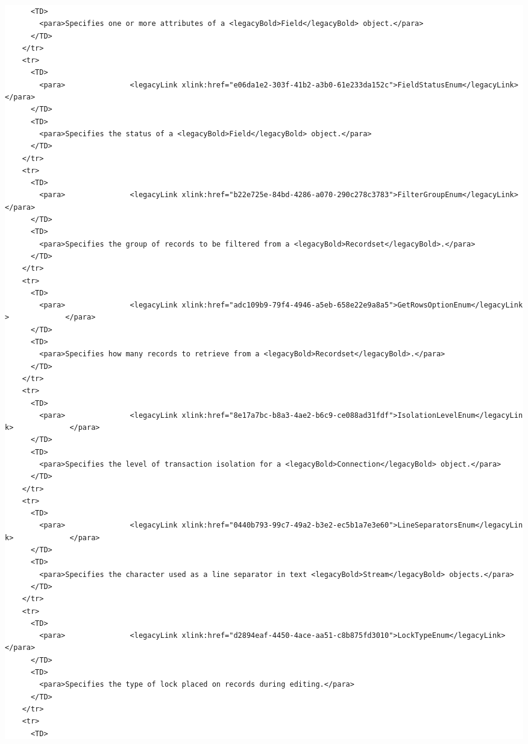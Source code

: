           <TD>
            <para>Specifies one or more attributes of a <legacyBold>Field</legacyBold> object.</para>
          </TD>
        </tr>
        <tr>
          <TD>
            <para>               <legacyLink xlink:href="e06da1e2-303f-41b2-a3b0-61e233da152c">FieldStatusEnum</legacyLink>             </para>
          </TD>
          <TD>
            <para>Specifies the status of a <legacyBold>Field</legacyBold> object.</para>
          </TD>
        </tr>
        <tr>
          <TD>
            <para>               <legacyLink xlink:href="b22e725e-84bd-4286-a070-290c278c3783">FilterGroupEnum</legacyLink>             </para>
          </TD>
          <TD>
            <para>Specifies the group of records to be filtered from a <legacyBold>Recordset</legacyBold>.</para>
          </TD>
        </tr>
        <tr>
          <TD>
            <para>               <legacyLink xlink:href="adc109b9-79f4-4946-a5eb-658e22e9a8a5">GetRowsOptionEnum</legacyLink>             </para>
          </TD>
          <TD>
            <para>Specifies how many records to retrieve from a <legacyBold>Recordset</legacyBold>.</para>
          </TD>
        </tr>
        <tr>
          <TD>
            <para>               <legacyLink xlink:href="8e17a7bc-b8a3-4ae2-b6c9-ce088ad31fdf">IsolationLevelEnum</legacyLink>             </para>
          </TD>
          <TD>
            <para>Specifies the level of transaction isolation for a <legacyBold>Connection</legacyBold> object.</para>
          </TD>
        </tr>
        <tr>
          <TD>
            <para>               <legacyLink xlink:href="0440b793-99c7-49a2-b3e2-ec5b1a7e3e60">LineSeparatorsEnum</legacyLink>             </para>
          </TD>
          <TD>
            <para>Specifies the character used as a line separator in text <legacyBold>Stream</legacyBold> objects.</para>
          </TD>
        </tr>
        <tr>
          <TD>
            <para>               <legacyLink xlink:href="d2894eaf-4450-4ace-aa51-c8b875fd3010">LockTypeEnum</legacyLink>             </para>
          </TD>
          <TD>
            <para>Specifies the type of lock placed on records during editing.</para>
          </TD>
        </tr>
        <tr>
          <TD>